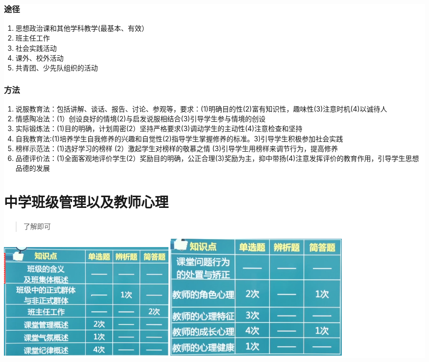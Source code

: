 ### 途径

1. 思想政治课和其他学科教学(最基本、有效）
2. 班主任工作
3. 社会实践活动
4. 课外、校外活动
5. 共青团、少先队组织的活动

### 方法

1. 说服教育法：包括讲解、谈话、报告、讨论、参观等，要求：(1)明确目的性(2)富有知识性，趣味性(3)注意时机(4)以诚待人
2. 情感陶冶法：(1）创设良好的情境(2)与启发说服相结合(3)引导学生参与情境的创设
3. 实际锻炼法：(1)目的明确，计划周密(2）坚持严格要求(3)调动学生的主动性(4)注意检查和坚持
4. 自我教育法:(1)培养学生自我修养的兴趣和自觉性(2)指导学生掌握修养的标准。3)引导学生积极参加社会实践
5. 榜样示范法：(1)选好学习的榜样
   (2）激起学生对榜样的敬慕之情
   (3)引导学生用榜样来调节行为，提高修养
6. 品德评价法：(1)全面客观地评价学生(2）奖励目的明确，公正合理(3)奖励为主，抑中带扬(4)注意发挥评价的教育作用，引导学生思想品德的发展

# 中学班级管理以及教师心理

> 了解即可

<img src="images\image-20210921151801926.png" alt="image-20210921151801926" style="zoom:67%;" /> <img src="images\image-20210921151834659.png" alt="image-20210921151834659" style="zoom: 80%;" /> 
